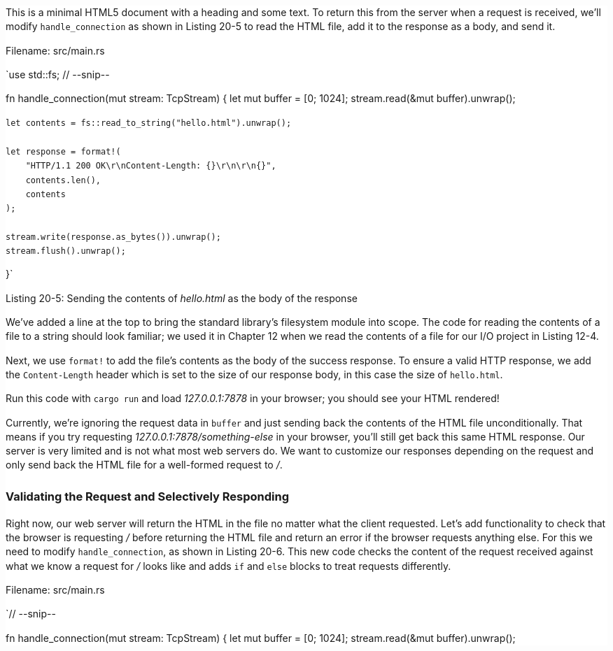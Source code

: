 This is a minimal HTML5 document with a heading and some text. To return this from the server when a request is received, we’ll modify `handle_connection` as shown in Listing 20-5 to read the HTML file, add it to the response as a body, and send it.

Filename: src/main.rs

`use std::fs;
// --snip--

fn handle_connection(mut stream: TcpStream) {
    let mut buffer = [0; 1024];
    stream.read(&mut buffer).unwrap();

    let contents = fs::read_to_string("hello.html").unwrap();

    let response = format!(
        "HTTP/1.1 200 OK\r\nContent-Length: {}\r\n\r\n{}",
        contents.len(),
        contents
    );

    stream.write(response.as_bytes()).unwrap();
    stream.flush().unwrap();
}` 

Listing 20-5: Sending the contents of _hello.html_ as the body of the response

We’ve added a line at the top to bring the standard library’s filesystem module into scope. The code for reading the contents of a file to a string should look familiar; we used it in Chapter 12 when we read the contents of a file for our I/O project in Listing 12-4.

Next, we use `format!` to add the file’s contents as the body of the success response. To ensure a valid HTTP response, we add the `Content-Length` header which is set to the size of our response body, in this case the size of `hello.html`.

Run this code with `cargo run` and load _127.0.0.1:7878_ in your browser; you should see your HTML rendered!

Currently, we’re ignoring the request data in `buffer` and just sending back the contents of the HTML file unconditionally. That means if you try requesting _127.0.0.1:7878/something-else_ in your browser, you’ll still get back this same HTML response. Our server is very limited and is not what most web servers do. We want to customize our responses depending on the request and only send back the HTML file for a well-formed request to _/_.

### Validating the Request and Selectively Responding

Right now, our web server will return the HTML in the file no matter what the client requested. Let’s add functionality to check that the browser is requesting _/_ before returning the HTML file and return an error if the browser requests anything else. For this we need to modify `handle_connection`, as shown in Listing 20-6. This new code checks the content of the request received against what we know a request for _/_ looks like and adds `if` and `else` blocks to treat requests differently.

Filename: src/main.rs

`// --snip--

fn handle_connection(mut stream: TcpStream) {
    let mut buffer = [0; 1024];
    stream.read(&mut buffer).unwrap();
